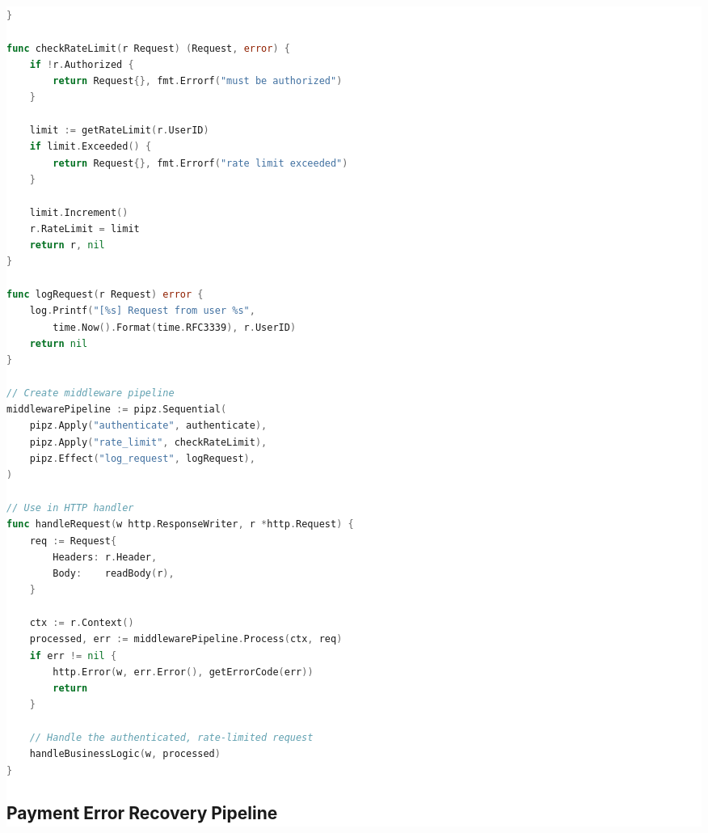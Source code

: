 ```go
}

func checkRateLimit(r Request) (Request, error) {
    if !r.Authorized {
        return Request{}, fmt.Errorf("must be authorized")
    }
    
    limit := getRateLimit(r.UserID)
    if limit.Exceeded() {
        return Request{}, fmt.Errorf("rate limit exceeded")
    }
    
    limit.Increment()
    r.RateLimit = limit
    return r, nil
}

func logRequest(r Request) error {
    log.Printf("[%s] Request from user %s", 
        time.Now().Format(time.RFC3339), r.UserID)
    return nil
}

// Create middleware pipeline
middlewarePipeline := pipz.Sequential(
    pipz.Apply("authenticate", authenticate),
    pipz.Apply("rate_limit", checkRateLimit),
    pipz.Effect("log_request", logRequest),
)

// Use in HTTP handler
func handleRequest(w http.ResponseWriter, r *http.Request) {
    req := Request{
        Headers: r.Header,
        Body:    readBody(r),
    }
    
    ctx := r.Context()
    processed, err := middlewarePipeline.Process(ctx, req)
    if err != nil {
        http.Error(w, err.Error(), getErrorCode(err))
        return
    }
    
    // Handle the authenticated, rate-limited request
    handleBusinessLogic(w, processed)
}
```

## Payment Error Recovery Pipeline
